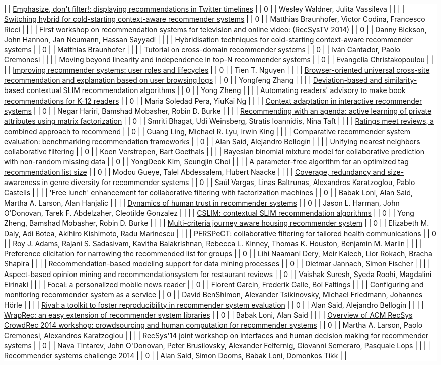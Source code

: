 |  |  [Emphasize, don't filter!: displaying recommendations in Twitter timelines](https://doi.org/10.1145/2645710.2645762) |  | 0 |  | Wesley Waldner, Julita Vassileva |  |
|  |  [Switching hybrid for cold-starting context-aware recommender systems](https://doi.org/10.1145/2645710.2645757) |  | 0 |  | Matthias Braunhofer, Victor Codina, Francesco Ricci |  |
|  |  [First workshop on recommendation systems for television and online video: (RecSysTV 2014)](https://doi.org/10.1145/2645710.2645782) |  | 0 |  | Danny Bickson, John Hannon, Jan Neumann, Hassan Sayyadi |  |
|  |  [Hybridisation techniques for cold-starting context-aware recommender systems](https://doi.org/10.1145/2645710.2653360) |  | 0 |  | Matthias Braunhofer |  |
|  |  [Tutorial on cross-domain recommender systems](https://doi.org/10.1145/2645710.2645777) |  | 0 |  | Iván Cantador, Paolo Cremonesi |  |
|  |  [Moving beyond linearity and independence in top-N recommender systems](https://doi.org/10.1145/2645710.2653361) |  | 0 |  | Evangelia Christakopoulou |  |
|  |  [Improving recommender systems: user roles and lifecycles](https://doi.org/10.1145/2645710.2653363) |  | 0 |  | Tien T. Nguyen |  |
|  |  [Browser-oriented universal cross-site recommendation and explanation based on user browsing logs](https://doi.org/10.1145/2645710.2653367) |  | 0 |  | Yongfeng Zhang |  |
|  |  [Deviation-based and similarity-based contextual SLIM recommendation algorithms](https://doi.org/10.1145/2645710.2653368) |  | 0 |  | Yong Zheng |  |
|  |  [Automating readers' advisory to make book recommendations for K-12 readers](https://doi.org/10.1145/2645710.2645721) |  | 0 |  | Maria Soledad Pera, YiuKai Ng |  |
|  |  [Context adaptation in interactive recommender systems](https://doi.org/10.1145/2645710.2645753) |  | 0 |  | Negar Hariri, Bamshad Mobasher, Robin D. Burke |  |
|  |  [Recommending with an agenda: active learning of private attributes using matrix factorization](https://doi.org/10.1145/2645710.2645747) |  | 0 |  | Smriti Bhagat, Udi Weinsberg, Stratis Ioannidis, Nina Taft |  |
|  |  [Ratings meet reviews, a combined approach to recommend](https://doi.org/10.1145/2645710.2645728) |  | 0 |  | Guang Ling, Michael R. Lyu, Irwin King |  |
|  |  [Comparative recommender system evaluation: benchmarking recommendation frameworks](https://doi.org/10.1145/2645710.2645746) |  | 0 |  | Alan Said, Alejandro Bellogín |  |
|  |  [Unifying nearest neighbors collaborative filtering](https://doi.org/10.1145/2645710.2645731) |  | 0 |  | Koen Verstrepen, Bart Goethals |  |
|  |  [Bayesian binomial mixture model for collaborative prediction with non-random missing data](https://doi.org/10.1145/2645710.2645754) |  | 0 |  | YongDeok Kim, Seungjin Choi |  |
|  |  [A parameter-free algorithm for an optimized tag recommendation list size](https://doi.org/10.1145/2645710.2645727) |  | 0 |  | Modou Gueye, Talel Abdessalem, Hubert Naacke |  |
|  |  [Coverage, redundancy and size-awareness in genre diversity for recommender systems](https://doi.org/10.1145/2645710.2645743) |  | 0 |  | Saúl Vargas, Linas Baltrunas, Alexandros Karatzoglou, Pablo Castells |  |
|  |  ['Free lunch' enhancement for collaborative filtering with factorization machines](https://doi.org/10.1145/2645710.2645771) |  | 0 |  | Babak Loni, Alan Said, Martha A. Larson, Alan Hanjalic |  |
|  |  [Dynamics of human trust in recommender systems](https://doi.org/10.1145/2645710.2645761) |  | 0 |  | Jason L. Harman, John O'Donovan, Tarek F. Abdelzaher, Cleotilde Gonzalez |  |
|  |  [CSLIM: contextual SLIM recommendation algorithms](https://doi.org/10.1145/2645710.2645756) |  | 0 |  | Yong Zheng, Bamshad Mobasher, Robin D. Burke |  |
|  |  [Multi-criteria journey aware housing recommender system](https://doi.org/10.1145/2645710.2645764) |  | 0 |  | Elizabeth M. Daly, Adi Botea, Akihiro Kishimoto, Radu Marinescu |  |
|  |  [PERSPeCT: collaborative filtering for tailored health communications](https://doi.org/10.1145/2645710.2645768) |  | 0 |  | Roy J. Adams, Rajani S. Sadasivam, Kavitha Balakrishnan, Rebecca L. Kinney, Thomas K. Houston, Benjamin M. Marlin |  |
|  |  [Preference elicitation for narrowing the recommended list for groups](https://doi.org/10.1145/2645710.2645760) |  | 0 |  | Lihi Naamani Dery, Meir Kalech, Lior Rokach, Bracha Shapira |  |
|  |  [Recommendation-based modeling support for data mining processes](https://doi.org/10.1145/2645710.2645755) |  | 0 |  | Dietmar Jannach, Simon Fischer |  |
|  |  [Aspect-based opinion mining and recommendationsystem for restaurant reviews](https://doi.org/10.1145/2645710.2645716) |  | 0 |  | Vaishak Suresh, Syeda Roohi, Magdalini Eirinaki |  |
|  |  [Focal: a personalized mobile news reader](https://doi.org/10.1145/2645710.2645714) |  | 0 |  | Florent Garcin, Frederik Galle, Boi Faltings |  |
|  |  [Configuring and monitoring recommender system as a service](https://doi.org/10.1145/2645710.2645713) |  | 0 |  | David BenShimon, Alexander Tsikinovsky, Michael Friedmann, Johannes Hörle |  |
|  |  [Rival: a toolkit to foster reproducibility in recommender system evaluation](https://doi.org/10.1145/2645710.2645712) |  | 0 |  | Alan Said, Alejandro Bellogín |  |
|  |  [WrapRec: an easy extension of recommender system libraries](https://doi.org/10.1145/2645710.2645717) |  | 0 |  | Babak Loni, Alan Said |  |
|  |  [Overview of ACM RecSys CrowdRec 2014 workshop: crowdsourcing and human computation for recommender systems](https://doi.org/10.1145/2645710.2645783) |  | 0 |  | Martha A. Larson, Paolo Cremonesi, Alexandros Karatzoglou |  |
|  |  [RecSys'14 joint workshop on interfaces and human decision making for recommender systems](https://doi.org/10.1145/2645710.2645787) |  | 0 |  | Nava Tintarev, John O'Donovan, Peter Brusilovsky, Alexander Felfernig, Giovanni Semeraro, Pasquale Lops |  |
|  |  [Recommender systems challenge 2014](https://doi.org/10.1145/2645710.2645779) |  | 0 |  | Alan Said, Simon Dooms, Babak Loni, Domonkos Tikk |  |